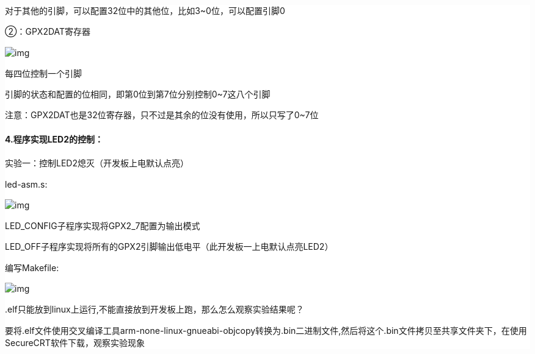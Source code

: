 

对于其他的引脚，可以配置32位中的其他位，比如3~0位，可以配置引脚0







②：GPX2DAT寄存器



![img](https://cdn.nlark.com/yuque/0/2022/png/34785467/1671863086821-49fde6d4-6b7d-446c-9520-e92069949dc2.png)



每四位控制一个引脚



引脚的状态和配置的位相同，即第0位到第7位分别控制0~7这八个引脚



注意：GPX2DAT也是32位寄存器，只不过是其余的位没有使用，所以只写了0~7位





#### **4.程序实现LED2的控制：**







实验一：控制LED2熄灭（开发板上电默认点亮）



led-asm.s:



![img](https://cdn.nlark.com/yuque/0/2022/png/34785467/1671863086945-2975bf81-8096-435b-9a5e-423a3dd0cede.png)



LED_CONFIG子程序实现将GPX2_7配置为输出模式

LED_OFF子程序实现将所有的GPX2引脚输出低电平（此开发板一上电默认点亮LED2）





编写Makefile:



![img](https://cdn.nlark.com/yuque/0/2022/png/34785467/1671863087010-8afa3891-404f-4e10-9321-3ee41dc58e52.png)



.elf只能放到linux上运行,不能直接放到开发板上跑，那么怎么观察实验结果呢？



要将.elf文件使用交叉编译工具arm-none-linux-gnueabi-objcopy转换为.bin二进制文件,然后将这个.bin文件拷贝至共享文件夹下，在使用SecureCRT软件下载，观察实验现象
